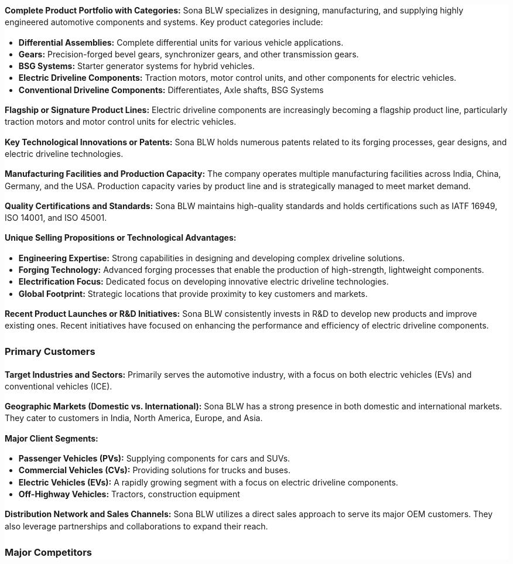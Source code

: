 **Complete Product Portfolio with Categories:** Sona BLW specializes in designing, manufacturing, and supplying highly engineered automotive components and systems. Key product categories include:

*   **Differential Assemblies:** Complete differential units for various vehicle applications.
*   **Gears:** Precision-forged bevel gears, synchronizer gears, and other transmission gears.
*   **BSG Systems:** Starter generator systems for hybrid vehicles.
*   **Electric Driveline Components:** Traction motors, motor control units, and other components for electric vehicles.
*   **Conventional Driveline Components:** Differentiates, Axle shafts, BSG Systems

**Flagship or Signature Product Lines:** Electric driveline components are increasingly becoming a flagship product line, particularly traction motors and motor control units for electric vehicles.

**Key Technological Innovations or Patents:** Sona BLW holds numerous patents related to its forging processes, gear designs, and electric driveline technologies.

**Manufacturing Facilities and Production Capacity:** The company operates multiple manufacturing facilities across India, China, Germany, and the USA. Production capacity varies by product line and is strategically managed to meet market demand.

**Quality Certifications and Standards:** Sona BLW maintains high-quality standards and holds certifications such as IATF 16949, ISO 14001, and ISO 45001.

**Unique Selling Propositions or Technological Advantages:**

*   **Engineering Expertise:** Strong capabilities in designing and developing complex driveline solutions.
*   **Forging Technology:** Advanced forging processes that enable the production of high-strength, lightweight components.
*   **Electrification Focus:** Dedicated focus on developing innovative electric driveline technologies.
*   **Global Footprint:** Strategic locations that provide proximity to key customers and markets.

**Recent Product Launches or R&D Initiatives:** Sona BLW consistently invests in R&D to develop new products and improve existing ones. Recent initiatives have focused on enhancing the performance and efficiency of electric driveline components.

### Primary Customers

**Target Industries and Sectors:** Primarily serves the automotive industry, with a focus on both electric vehicles (EVs) and conventional vehicles (ICE).

**Geographic Markets (Domestic vs. International):** Sona BLW has a strong presence in both domestic and international markets. They cater to customers in India, North America, Europe, and Asia.

**Major Client Segments:**

*   **Passenger Vehicles (PVs):** Supplying components for cars and SUVs.
*   **Commercial Vehicles (CVs):** Providing solutions for trucks and buses.
*   **Electric Vehicles (EVs):** A rapidly growing segment with a focus on electric driveline components.
*   **Off-Highway Vehicles:** Tractors, construction equipment

**Distribution Network and Sales Channels:** Sona BLW utilizes a direct sales approach to serve its major OEM customers. They also leverage partnerships and collaborations to expand their reach.

### Major Competitors
